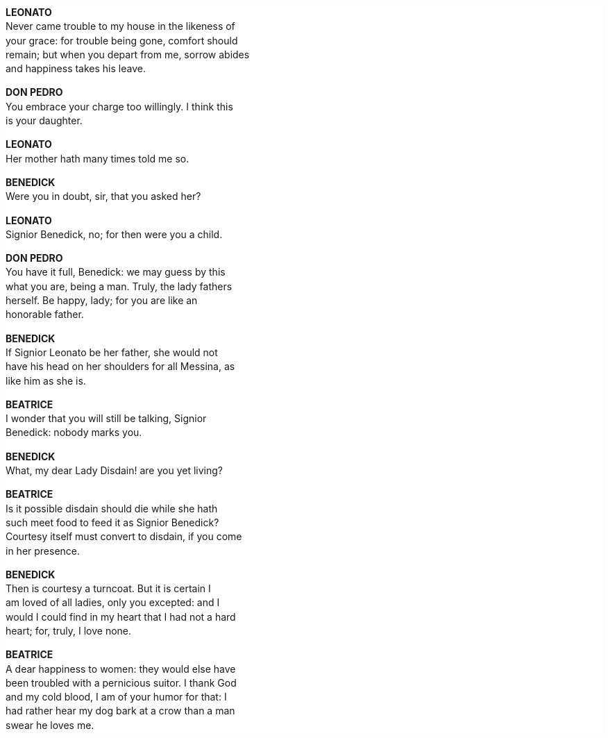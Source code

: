 **LEONATO**  
Never came trouble to my house in the likeness of  
your grace: for trouble being gone, comfort should  
remain; but when you depart from me, sorrow abides  
and happiness takes his leave.

**DON PEDRO**  
You embrace your charge too willingly. I think this  
is your daughter.

**LEONATO**  
Her mother hath many times told me so.

**BENEDICK**  
Were you in doubt, sir, that you asked her?

**LEONATO**  
Signior Benedick, no; for then were you a child.

**DON PEDRO**  
You have it full, Benedick: we may guess by this  
what you are, being a man. Truly, the lady fathers  
herself. Be happy, lady; for you are like an  
honorable father.

**BENEDICK**  
If Signior Leonato be her father, she would not  
have his head on her shoulders for all Messina, as  
like him as she is.

**BEATRICE**  
I wonder that you will still be talking, Signior  
Benedick: nobody marks you.

**BENEDICK**  
What, my dear Lady Disdain! are you yet living?

**BEATRICE**  
Is it possible disdain should die while she hath  
such meet food to feed it as Signior Benedick?  
Courtesy itself must convert to disdain, if you come  
in her presence.

**BENEDICK**  
Then is courtesy a turncoat. But it is certain I  
am loved of all ladies, only you excepted: and I  
would I could find in my heart that I had not a hard  
heart; for, truly, I love none.

**BEATRICE**  
A dear happiness to women: they would else have  
been troubled with a pernicious suitor. I thank God  
and my cold blood, I am of your humor for that: I  
had rather hear my dog bark at a crow than a man  
swear he loves me.
